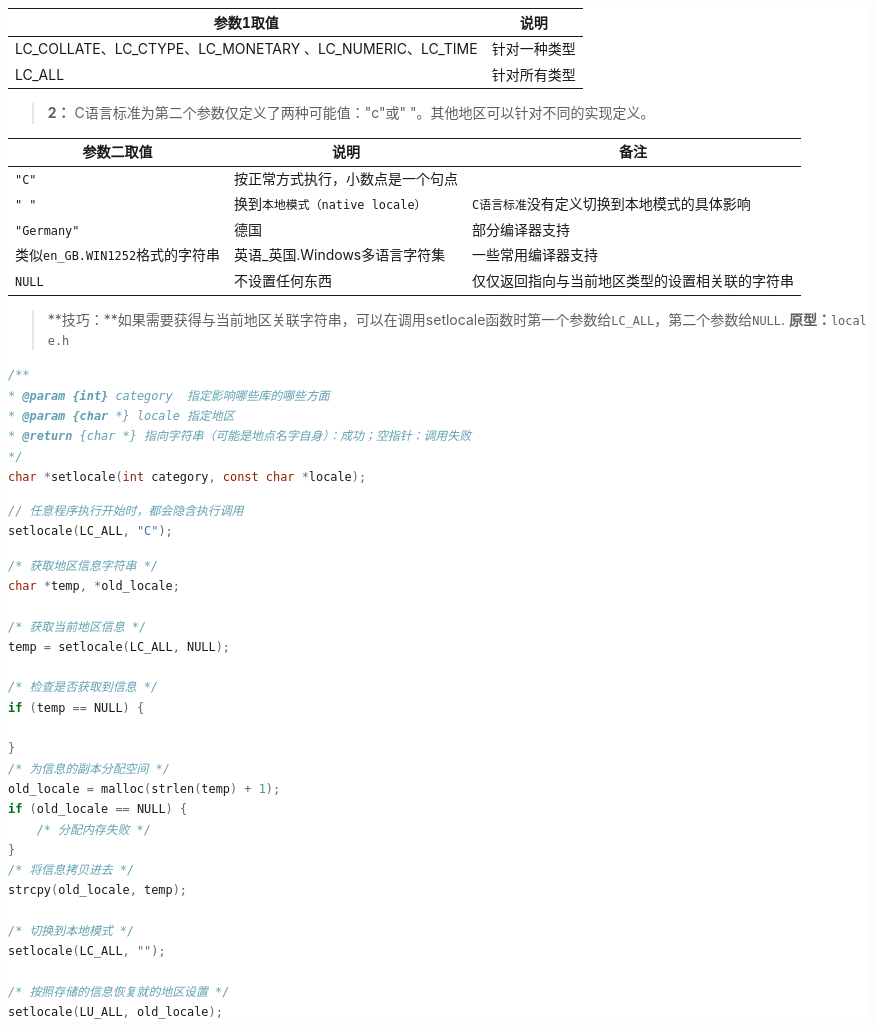 |参数1取值|说明|
|-|-|
|LC_COLLATE、LC_CTYPE、LC_MONETARY 、LC_NUMERIC、LC_TIME|针对一种类型|
|LC_ALL|针对所有类型|

>**2：** C语言标准为第二个参数仅定义了两种可能值："c"或" "。其他地区可以针对不同的实现定义。

|参数二取值|说明|备注|
|-|-|-|
|`"C"`|按正常方式执行，小数点是一个句点||
|`" "`|换到`本地模式（native locale）`|`C语言标准`没有定义切换到本地模式的具体影响|
|`"Germany"`|德国|部分编译器支持|
|类似`en_GB.WIN1252`格式的字符串|英语_英国.Windows多语言字符集|一些常用编译器支持|
|`NULL`|不设置任何东西|仅仅返回指向与当前地区类型的设置相关联的字符串|

>**技巧：**如果需要获得与当前地区关联字符串，可以在调用setlocale函数时第一个参数给`LC_ALL`，第二个参数给`NULL`.
>**原型：**`locale.h`

```c
/**
* @param {int} category  指定影响哪些库的哪些方面
* @param {char *} locale 指定地区
* @return {char *} 指向字符串（可能是地点名字自身）：成功；空指针：调用失败
*/
char *setlocale(int category, const char *locale);
```

```c
// 任意程序执行开始时，都会隐含执行调用
setlocale(LC_ALL, "C");
```


```c
/* 获取地区信息字符串 */
char *temp, *old_locale;

/* 获取当前地区信息 */
temp = setlocale(LC_ALL, NULL);

/* 检查是否获取到信息 */
if (temp == NULL) {
	
}
/* 为信息的副本分配空间 */
old_locale = malloc(strlen(temp) + 1);
if (old_locale == NULL) {
	/* 分配内存失败 */
}
/* 将信息拷贝进去 */
strcpy(old_locale, temp);

/* 切换到本地模式 */
setlocale(LC_ALL, "");

/* 按照存储的信息恢复就的地区设置 */
setlocale(LU_ALL, old_locale);
```
